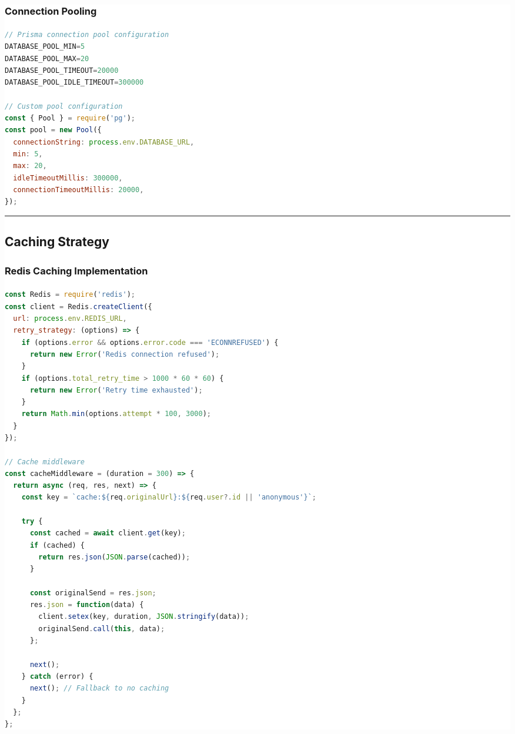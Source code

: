 ### Connection Pooling
```javascript
// Prisma connection pool configuration
DATABASE_POOL_MIN=5
DATABASE_POOL_MAX=20
DATABASE_POOL_TIMEOUT=20000
DATABASE_POOL_IDLE_TIMEOUT=300000

// Custom pool configuration
const { Pool } = require('pg');
const pool = new Pool({
  connectionString: process.env.DATABASE_URL,
  min: 5,
  max: 20,
  idleTimeoutMillis: 300000,
  connectionTimeoutMillis: 20000,
});
```

---

## Caching Strategy

### Redis Caching Implementation
```javascript
const Redis = require('redis');
const client = Redis.createClient({
  url: process.env.REDIS_URL,
  retry_strategy: (options) => {
    if (options.error && options.error.code === 'ECONNREFUSED') {
      return new Error('Redis connection refused');
    }
    if (options.total_retry_time > 1000 * 60 * 60) {
      return new Error('Retry time exhausted');
    }
    return Math.min(options.attempt * 100, 3000);
  }
});

// Cache middleware
const cacheMiddleware = (duration = 300) => {
  return async (req, res, next) => {
    const key = `cache:${req.originalUrl}:${req.user?.id || 'anonymous'}`;
    
    try {
      const cached = await client.get(key);
      if (cached) {
        return res.json(JSON.parse(cached));
      }
      
      const originalSend = res.json;
      res.json = function(data) {
        client.setex(key, duration, JSON.stringify(data));
        originalSend.call(this, data);
      };
      
      next();
    } catch (error) {
      next(); // Fallback to no caching
    }
  };
};

```